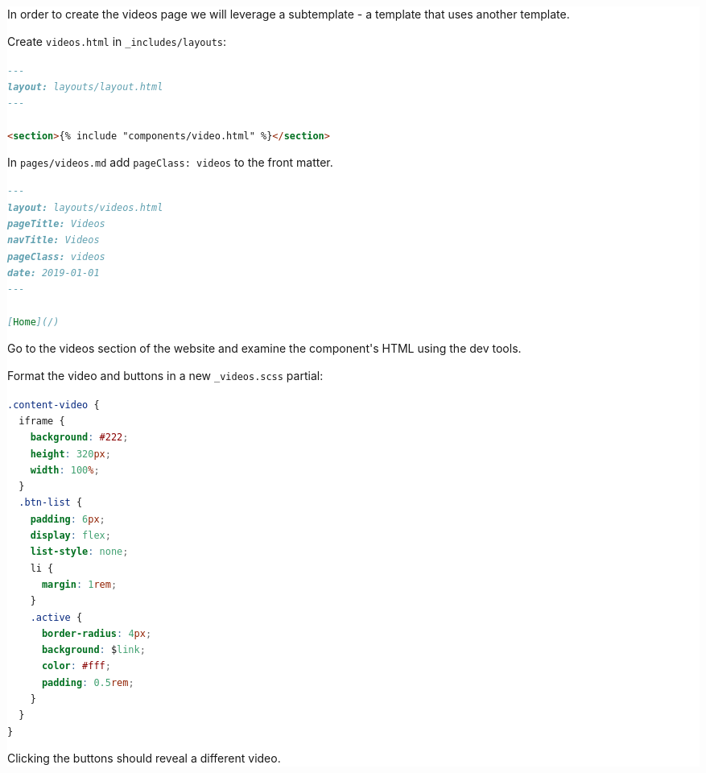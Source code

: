 In order to create the videos page we will leverage a subtemplate - a template that uses another template.

Create `videos.html` in `_includes/layouts`:

```md
---
layout: layouts/layout.html
---

<section>{% include "components/video.html" %}</section>
```

In `pages/videos.md` add `pageClass: videos` to the front matter.

```md
---
layout: layouts/videos.html
pageTitle: Videos
navTitle: Videos
pageClass: videos
date: 2019-01-01
---

[Home](/)
```

Go to the videos section of the website and examine the component's HTML using the dev tools.

Format the video and buttons in a new `_videos.scss` partial:

```css
.content-video {
  iframe {
    background: #222;
    height: 320px;
    width: 100%;
  }
  .btn-list {
    padding: 6px;
    display: flex;
    list-style: none;
    li {
      margin: 1rem;
    }
    .active {
      border-radius: 4px;
      background: $link;
      color: #fff;
      padding: 0.5rem;
    }
  }
}
```

Clicking the buttons should reveal a different video.
